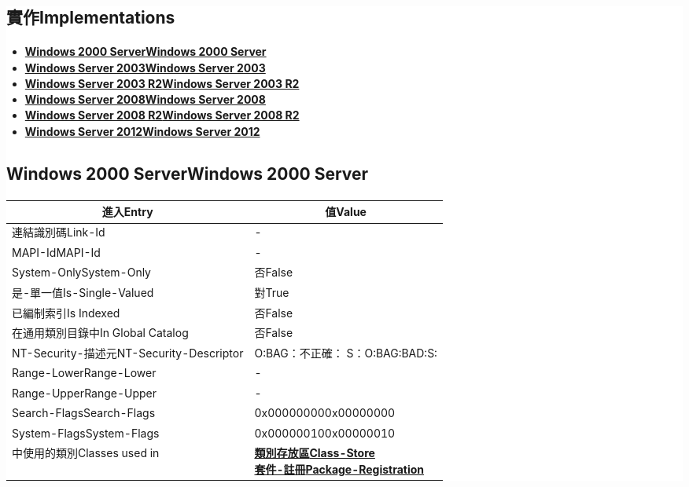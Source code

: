 

## <a name="implementations"></a><span data-ttu-id="ce904-122">實作</span><span class="sxs-lookup"><span data-stu-id="ce904-122">Implementations</span></span>

-   [<span data-ttu-id="ce904-123">**Windows 2000 Server**</span><span class="sxs-lookup"><span data-stu-id="ce904-123">**Windows 2000 Server**</span></span>](#windows-2000-server)
-   [<span data-ttu-id="ce904-124">**Windows Server 2003**</span><span class="sxs-lookup"><span data-stu-id="ce904-124">**Windows Server 2003**</span></span>](#windows-server-2003)
-   [<span data-ttu-id="ce904-125">**Windows Server 2003 R2**</span><span class="sxs-lookup"><span data-stu-id="ce904-125">**Windows Server 2003 R2**</span></span>](#windows-server-2003-r2)
-   [<span data-ttu-id="ce904-126">**Windows Server 2008**</span><span class="sxs-lookup"><span data-stu-id="ce904-126">**Windows Server 2008**</span></span>](#windows-server-2008)
-   [<span data-ttu-id="ce904-127">**Windows Server 2008 R2**</span><span class="sxs-lookup"><span data-stu-id="ce904-127">**Windows Server 2008 R2**</span></span>](#windows-server-2008-r2)
-   [<span data-ttu-id="ce904-128">**Windows Server 2012**</span><span class="sxs-lookup"><span data-stu-id="ce904-128">**Windows Server 2012**</span></span>](#windows-server-2012)

## <a name="windows-2000-server"></a><span data-ttu-id="ce904-129">Windows 2000 Server</span><span class="sxs-lookup"><span data-stu-id="ce904-129">Windows 2000 Server</span></span>



| <span data-ttu-id="ce904-130">進入</span><span class="sxs-lookup"><span data-stu-id="ce904-130">Entry</span></span> | <span data-ttu-id="ce904-131">值</span><span class="sxs-lookup"><span data-stu-id="ce904-131">Value</span></span> |
|------------------------|-----------------------------------------------------------------------------------------------------------------|
| <span data-ttu-id="ce904-132">連結識別碼</span><span class="sxs-lookup"><span data-stu-id="ce904-132">Link-Id</span></span>                | \-                                                                                                              |
| <span data-ttu-id="ce904-133">MAPI-Id</span><span class="sxs-lookup"><span data-stu-id="ce904-133">MAPI-Id</span></span>                | \-                                                                                                              |
| <span data-ttu-id="ce904-134">System-Only</span><span class="sxs-lookup"><span data-stu-id="ce904-134">System-Only</span></span>            | <span data-ttu-id="ce904-135">否</span><span class="sxs-lookup"><span data-stu-id="ce904-135">False</span></span>                                                                                                           |
| <span data-ttu-id="ce904-136">是-單一值</span><span class="sxs-lookup"><span data-stu-id="ce904-136">Is-Single-Valued</span></span>       | <span data-ttu-id="ce904-137">對</span><span class="sxs-lookup"><span data-stu-id="ce904-137">True</span></span>                                                                                                            |
| <span data-ttu-id="ce904-138">已編制索引</span><span class="sxs-lookup"><span data-stu-id="ce904-138">Is Indexed</span></span>             | <span data-ttu-id="ce904-139">否</span><span class="sxs-lookup"><span data-stu-id="ce904-139">False</span></span>                                                                                                           |
| <span data-ttu-id="ce904-140">在通用類別目錄中</span><span class="sxs-lookup"><span data-stu-id="ce904-140">In Global Catalog</span></span>      | <span data-ttu-id="ce904-141">否</span><span class="sxs-lookup"><span data-stu-id="ce904-141">False</span></span>                                                                                                           |
| <span data-ttu-id="ce904-142">NT-Security-描述元</span><span class="sxs-lookup"><span data-stu-id="ce904-142">NT-Security-Descriptor</span></span> | <span data-ttu-id="ce904-143">O:BAG：不正確： S：</span><span class="sxs-lookup"><span data-stu-id="ce904-143">O:BAG:BAD:S:</span></span>                                                                                                    |
| <span data-ttu-id="ce904-144">Range-Lower</span><span class="sxs-lookup"><span data-stu-id="ce904-144">Range-Lower</span></span>            | \-                                                                                                              |
| <span data-ttu-id="ce904-145">Range-Upper</span><span class="sxs-lookup"><span data-stu-id="ce904-145">Range-Upper</span></span>            | \-                                                                                                              |
| <span data-ttu-id="ce904-146">Search-Flags</span><span class="sxs-lookup"><span data-stu-id="ce904-146">Search-Flags</span></span>           | <span data-ttu-id="ce904-147">0x00000000</span><span class="sxs-lookup"><span data-stu-id="ce904-147">0x00000000</span></span>                                                                                                      |
| <span data-ttu-id="ce904-148">System-Flags</span><span class="sxs-lookup"><span data-stu-id="ce904-148">System-Flags</span></span>           | <span data-ttu-id="ce904-149">0x00000010</span><span class="sxs-lookup"><span data-stu-id="ce904-149">0x00000010</span></span>                                                                                                      |
| <span data-ttu-id="ce904-150">中使用的類別</span><span class="sxs-lookup"><span data-stu-id="ce904-150">Classes used in</span></span>        | [<span data-ttu-id="ce904-151">**類別存放區**</span><span class="sxs-lookup"><span data-stu-id="ce904-151">**Class-Store**</span></span>](c-classstore.md)<br/> [<span data-ttu-id="ce904-152">**套件-註冊**</span><span class="sxs-lookup"><span data-stu-id="ce904-152">**Package-Registration**</span></span>](c-packageregistration.md)<br/> |


